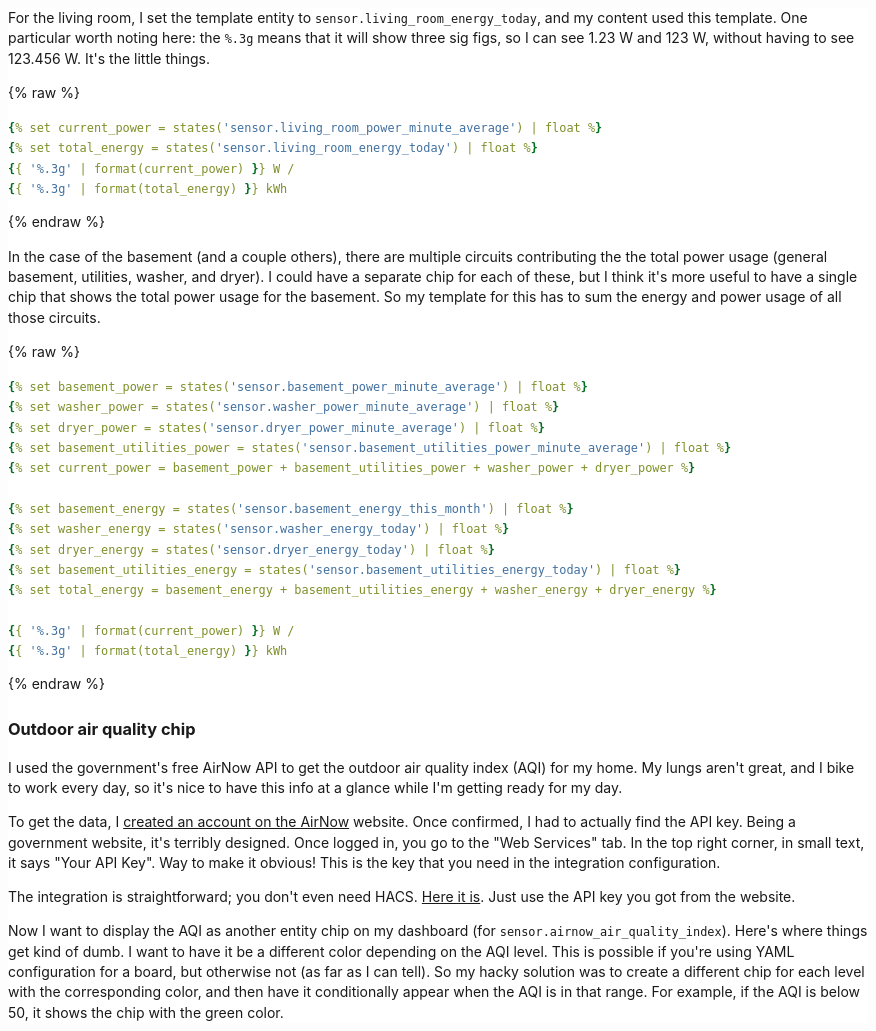 For the living room, I set the template entity to `sensor.living_room_energy_today`, and my content used this template. One particular worth noting here: the `%.3g` means that it will show three sig figs, so I can see 1.23 W and 123 W, without having to see 123.456 W. It's the little things.

{% raw %}
```yaml
{% set current_power = states('sensor.living_room_power_minute_average') | float %}
{% set total_energy = states('sensor.living_room_energy_today') | float %}
{{ '%.3g' | format(current_power) }} W /
{{ '%.3g' | format(total_energy) }} kWh
```
{% endraw %}

In the case of the basement (and a couple others), there are multiple circuits contributing the the total power usage (general basement, utilities, washer, and dryer). I could have a separate chip for each of these, but I think it's more useful to have a single chip that shows the total power usage for the basement. So my template for this has to sum the energy and power usage of all those circuits.

{% raw %}
```yaml
{% set basement_power = states('sensor.basement_power_minute_average') | float %}
{% set washer_power = states('sensor.washer_power_minute_average') | float %}
{% set dryer_power = states('sensor.dryer_power_minute_average') | float %}
{% set basement_utilities_power = states('sensor.basement_utilities_power_minute_average') | float %}
{% set current_power = basement_power + basement_utilities_power + washer_power + dryer_power %}

{% set basement_energy = states('sensor.basement_energy_this_month') | float %}
{% set washer_energy = states('sensor.washer_energy_today') | float %}
{% set dryer_energy = states('sensor.dryer_energy_today') | float %}
{% set basement_utilities_energy = states('sensor.basement_utilities_energy_today') | float %}
{% set total_energy = basement_energy + basement_utilities_energy + washer_energy + dryer_energy %}

{{ '%.3g' | format(current_power) }} W /
{{ '%.3g' | format(total_energy) }} kWh
```
{% endraw %}

### Outdoor air quality chip

I used the government's free AirNow API to get the outdoor air quality index (AQI) for my home. My lungs aren't great, and I bike to work every day, so it's nice to have this info at a glance while I'm getting ready for my day.

To get the data, I [created an account on the AirNow](https://docs.airnowapi.org/account/request/?account%2Frequest=) website. Once confirmed, I had to actually find the API key. Being a government website, it's terribly designed. Once logged in, you go to the "Web Services" tab. In the top right corner, in small text, it says "Your API Key". Way to make it obvious! This is the key that you need in the integration configuration.

The integration is straightforward; you don't even need HACS. [Here it is](https://www.home-assistant.io/integrations/airnow/). Just use the API key you got from the website.

Now I want to display the AQI as another entity chip on my dashboard (for `sensor.airnow_air_quality_index`). Here's where things get kind of dumb. I want to have it be a different color depending on the AQI level. This is possible if you're using YAML configuration for a board, but otherwise not (as far as I can tell). So my hacky solution was to create a different chip for each level with the corresponding color, and then have it conditionally appear when the AQI is in that range. For example, if the AQI is below 50, it shows the chip with the green color.
